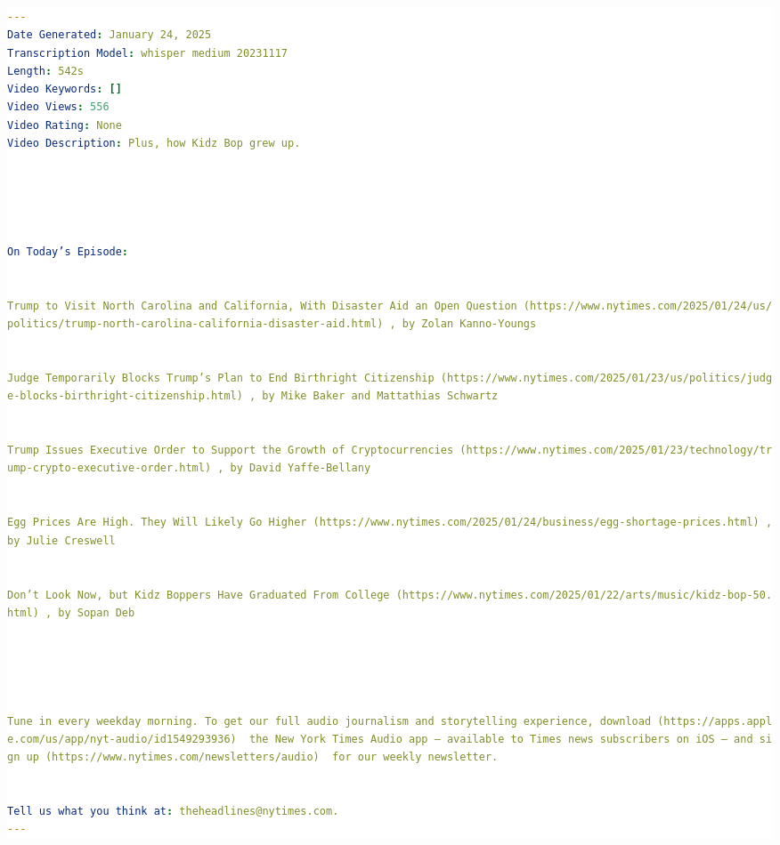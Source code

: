 ```yaml
---
Date Generated: January 24, 2025
Transcription Model: whisper medium 20231117
Length: 542s
Video Keywords: []
Video Views: 556
Video Rating: None
Video Description: Plus, how Kidz Bop grew up.  


 


On Today’s Episode:


Trump to Visit North Carolina and California, With Disaster Aid an Open Question (https://www.nytimes.com/2025/01/24/us/politics/trump-north-carolina-california-disaster-aid.html) , by Zolan Kanno-Youngs


Judge Temporarily Blocks Trump’s Plan to End Birthright Citizenship (https://www.nytimes.com/2025/01/23/us/politics/judge-blocks-birthright-citizenship.html) , by Mike Baker and Mattathias Schwartz


Trump Issues Executive Order to Support the Growth of Cryptocurrencies (https://www.nytimes.com/2025/01/23/technology/trump-crypto-executive-order.html) , by David Yaffe-Bellany


Egg Prices Are High. They Will Likely Go Higher (https://www.nytimes.com/2025/01/24/business/egg-shortage-prices.html) , by Julie Creswell


Don’t Look Now, but Kidz Boppers Have Graduated From College (https://www.nytimes.com/2025/01/22/arts/music/kidz-bop-50.html) , by Sopan Deb


 


Tune in every weekday morning. To get our full audio journalism and storytelling experience, download (https://apps.apple.com/us/app/nyt-audio/id1549293936)  the New York Times Audio app — available to Times news subscribers on iOS — and sign up (https://www.nytimes.com/newsletters/audio)  for our weekly newsletter.


Tell us what you think at: theheadlines@nytimes.com.
---
```

